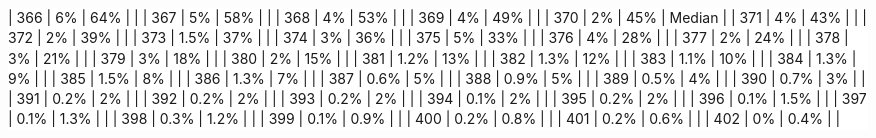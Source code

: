 | 366 | 6% | 64% |  |
| 367 | 5% | 58% |  |
| 368 | 4% | 53% |  |
| 369 | 4% | 49% |  |
| 370 | 2% | 45% | Median |
| 371 | 4% | 43% |  |
| 372 | 2% | 39% |  |
| 373 | 1.5% | 37% |  |
| 374 | 3% | 36% |  |
| 375 | 5% | 33% |  |
| 376 | 4% | 28% |  |
| 377 | 2% | 24% |  |
| 378 | 3% | 21% |  |
| 379 | 3% | 18% |  |
| 380 | 2% | 15% |  |
| 381 | 1.2% | 13% |  |
| 382 | 1.3% | 12% |  |
| 383 | 1.1% | 10% |  |
| 384 | 1.3% | 9% |  |
| 385 | 1.5% | 8% |  |
| 386 | 1.3% | 7% |  |
| 387 | 0.6% | 5% |  |
| 388 | 0.9% | 5% |  |
| 389 | 0.5% | 4% |  |
| 390 | 0.7% | 3% |  |
| 391 | 0.2% | 2% |  |
| 392 | 0.2% | 2% |  |
| 393 | 0.2% | 2% |  |
| 394 | 0.1% | 2% |  |
| 395 | 0.2% | 2% |  |
| 396 | 0.1% | 1.5% |  |
| 397 | 0.1% | 1.3% |  |
| 398 | 0.3% | 1.2% |  |
| 399 | 0.1% | 0.9% |  |
| 400 | 0.2% | 0.8% |  |
| 401 | 0.2% | 0.6% |  |
| 402 | 0% | 0.4% |  |